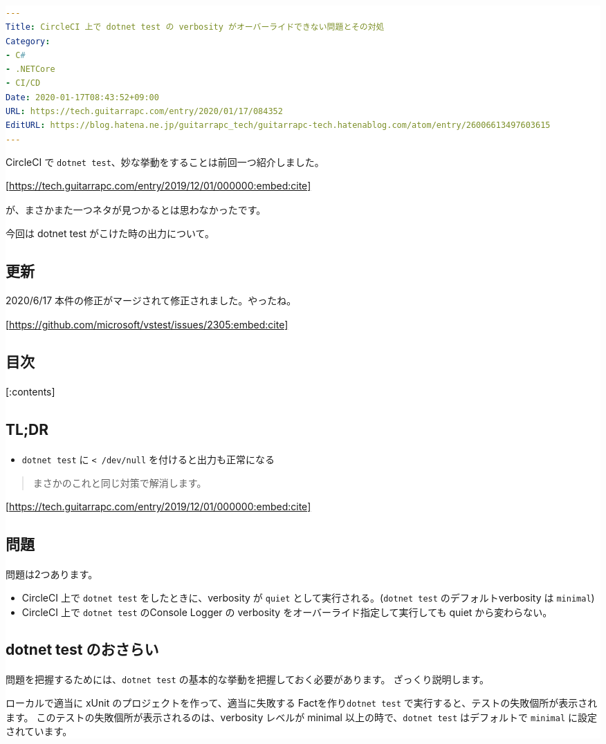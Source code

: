 ```yaml
---
Title: CircleCI 上で dotnet test の verbosity がオーバーライドできない問題とその対処
Category:
- C#
- .NETCore
- CI/CD
Date: 2020-01-17T08:43:52+09:00
URL: https://tech.guitarrapc.com/entry/2020/01/17/084352
EditURL: https://blog.hatena.ne.jp/guitarrapc_tech/guitarrapc-tech.hatenablog.com/atom/entry/26006613497603615
---
```


CircleCI で `dotnet test`、妙な挙動をすることは前回一つ紹介しました。

[https://tech.guitarrapc.com/entry/2019/12/01/000000:embed:cite]

が、まさかまた一つネタが見つかるとは思わなかったです。

今回は dotnet test がこけた時の出力について。

## 更新

2020/6/17 本件の修正がマージされて修正されました。やったね。

[https://github.com/microsoft/vstest/issues/2305:embed:cite]

## 目次

[:contents]

## TL;DR

* `dotnet test` に `< /dev/null` を付けると出力も正常になる

> まさかのこれと同じ対策で解消します。

[https://tech.guitarrapc.com/entry/2019/12/01/000000:embed:cite]

## 問題

問題は2つあります。

* CircleCI 上で `dotnet test` をしたときに、verbosity が `quiet` として実行される。(`dotnet test` のデフォルトverbosity は `minimal`)
* CircleCI 上で `dotnet test` のConsole Logger の verbosity をオーバーライド指定して実行しても quiet から変わらない。

## dotnet test のおさらい

問題を把握するためには、`dotnet test` の基本的な挙動を把握しておく必要があります。
ざっくり説明します。

ローカルで適当に xUnit のプロジェクトを作って、適当に失敗する Factを作り`dotnet test` で実行すると、テストの失敗個所が表示されます。
このテストの失敗個所が表示されるのは、verbosity レベルが minimal 以上の時で、`dotnet test` はデフォルトで `minimal` に設定されています。
